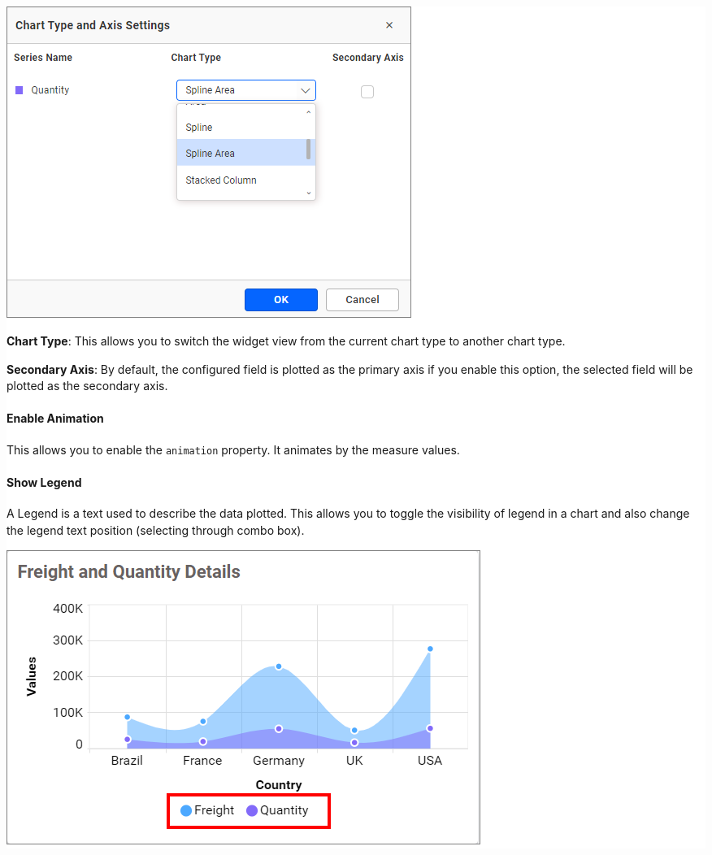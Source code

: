 ![Chart Type](/static/assets/embedded/visualizing-data/visualization-widgets/images/spline-area-chart/name.png)

**Chart Type**: This allows you to switch the widget view from the current chart type to another chart type.

**Secondary Axis**: By default, the configured field is plotted as the primary axis if you enable this option, the selected field will be plotted as the secondary axis. 

#### Enable Animation

This allows you to enable the `animation` property. It animates by the measure values.

#### Show Legend

A Legend is a text used to describe the data plotted. This allows you to toggle the visibility of legend in a chart and also change the legend text position (selecting through combo box).  

![Show Legend](/static/assets/embedded/visualizing-data/visualization-widgets/images/spline-area-chart/show-legend.png)
